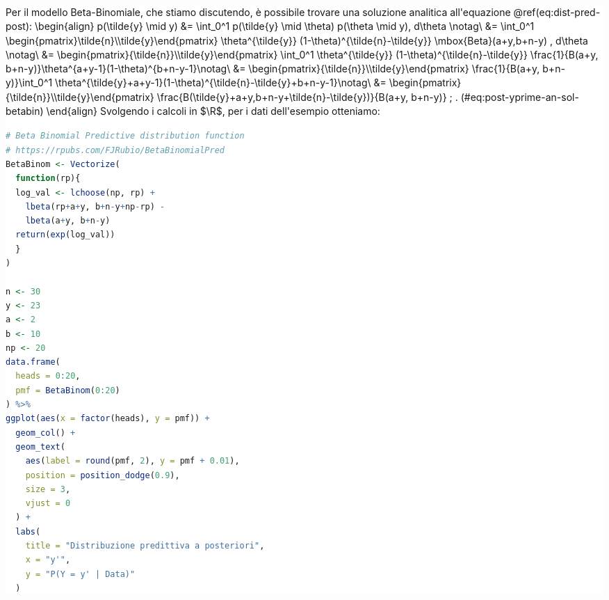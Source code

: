 
Per il modello Beta-Binomiale, che stiamo discutendo, è possibile trovare una soluzione analitica all'equazione \@ref(eq:dist-pred-post):
\begin{align}
p(\tilde{y} \mid y) &= \int_0^1 p(\tilde{y} \mid \theta)
p(\theta \mid y)\, d\theta \notag\\
 &= \int_0^1 \begin{pmatrix}\tilde{n}\\\tilde{y}\end{pmatrix}
 \theta^{\tilde{y}}
(1-\theta)^{\tilde{n}-\tilde{y}} \mbox{Beta}(a+y,b+n-y) \, d\theta \notag\\
&= \begin{pmatrix}{\tilde{n}}\\\tilde{y}\end{pmatrix} \int_0^1 \theta^{\tilde{y}}
(1-\theta)^{\tilde{n}-\tilde{y}} \frac{1}{B(a+y, b+n-y)}\theta^{a+y-1}(1-\theta)^{b+n-y-1}\notag\\
&= \begin{pmatrix}{\tilde{n}}\\\tilde{y}\end{pmatrix} \frac{1}{B(a+y, b+n-y)}\int_0^1 \theta^{\tilde{y}+a+y-1}(1-\theta)^{\tilde{n}-\tilde{y}+b+n-y-1}\notag\\
&= \begin{pmatrix}{\tilde{n}}\\\tilde{y}\end{pmatrix} \frac{B(\tilde{y}+a+y,b+n-y+\tilde{n}-\tilde{y})}{B(a+y, b+n-y)} \; .
(\#eq:post-yprime-an-sol-betabin)
\end{align}
Svolgendo i calcoli in $\R$, per i dati dell'esempio otteniamo:


```r
# Beta Binomial Predictive distribution function
# https://rpubs.com/FJRubio/BetaBinomialPred
BetaBinom <- Vectorize(
  function(rp){
  log_val <- lchoose(np, rp) + 
    lbeta(rp+a+y, b+n-y+np-rp) - 
    lbeta(a+y, b+n-y)
  return(exp(log_val))
  }
)

n <- 30
y <- 23
a <- 2
b <- 10
np <- 20
data.frame(
  heads = 0:20, 
  pmf = BetaBinom(0:20)
) %>%
ggplot(aes(x = factor(heads), y = pmf)) +
  geom_col() +
  geom_text(
    aes(label = round(pmf, 2), y = pmf + 0.01),
    position = position_dodge(0.9),
    size = 3,
    vjust = 0
  ) +
  labs(
    title = "Distribuzione predittiva a posteriori",
    x = "y'",
    y = "P(Y = y' | Data)"
  ) 
```
